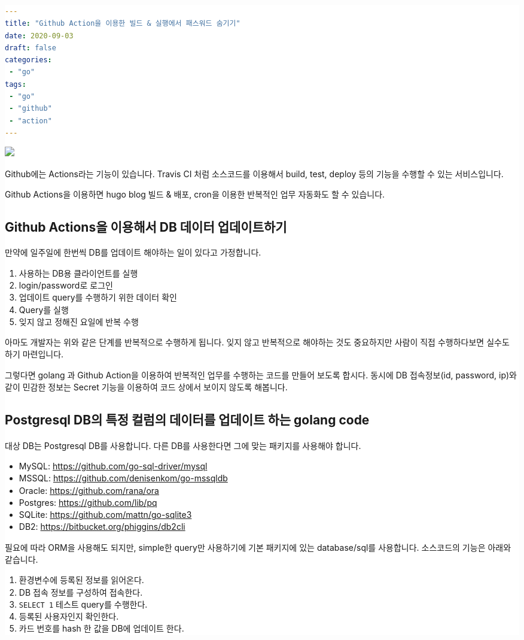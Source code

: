 ```yaml
---
title: "Github Action을 이용한 빌드 & 실행에서 패스워드 숨기기"
date: 2020-09-03
draft: false
categories: 
 - "go"
tags:
 - "go"
 - "github"
 - "action"
---
```


![](https://sh0seo.github.io/images/github-actions.png)

Github에는 Actions라는 기능이 있습니다. Travis CI 처럼 소스코드를 이용해서 build, test, deploy 등의 기능을 수행할 수 있는 서비스입니다. 

Github Actions을 이용하면 hugo blog 빌드 & 배포, cron을 이용한 반복적인 업무 자동화도 할 수 있습니다.

## Github Actions을 이용해서 DB 데이터 업데이트하기

만약에 일주일에 한번씩 DB를 업데이트 해야하는 일이 있다고 가정합니다. 

1. 사용하는 DB용 클라이언트를 실행
2. login/password로 로그인
3. 업데이트 query를 수행하기 위한 데이터 확인
4. Query를 실행
5. 잊지 않고 정해진 요일에 반복 수행

아마도 개발자는 위와 같은 단계를 반복적으로 수행하게 됩니다. 잊지 않고 반복적으로 해야하는 것도 중요하지만 사람이 직접 수행하다보면 실수도 하기 마련입니다.

그렇다면 golang 과 Github Action을 이용하여 반복적인 업무를 수행하는 코드를 만들어 보도록 합시다. 동시에 DB 접속정보(id, password, ip)와 같이 민감한 정보는 Secret 기능을 이용하여 코드 상에서 보이지 않도록 해봅니다.

## Postgresql DB의 특정 컬럼의 데이터를 업데이트 하는 golang code

대상 DB는 Postgresql DB를 사용합니다. 다른 DB를 사용한다면 그에 맞는 패키지를 사용해야 합니다.

- MySQL: https://github.com/go-sql-driver/mysql
- MSSQL: https://github.com/denisenkom/go-mssqldb
- Oracle: https://github.com/rana/ora
- Postgres: https://github.com/lib/pq
- SQLite: https://github.com/mattn/go-sqlite3
- DB2: https://bitbucket.org/phiggins/db2cli

필요에 따라 ORM을 사용해도 되지만, simple한 query만 사용하기에 기본 패키지에 있는 database/sql를 사용합니다.
소스코드의 기능은 아래와 같습니다.

1. 환경변수에 등록된 정보를 읽어온다.
2. DB 접속 정보를 구성하여 접속한다.
3. ```SELECT 1``` 테스트 query를 수행한다.
4. 등록된 사용자인지 확인한다.
5. 카드 번호를 hash 한 값을 DB에 업데이트 한다.
